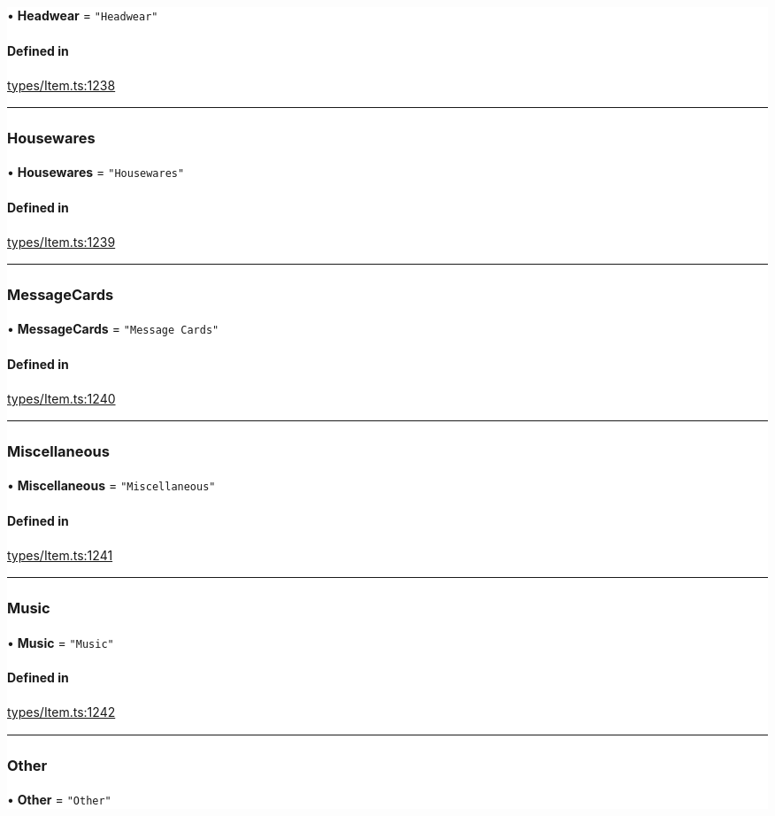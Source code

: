 • **Headwear** = `"Headwear"`

#### Defined in

[types/Item.ts:1238](https://github.com/Norviah/animal-crossing/blob/4d5e5b0/module/types/Item.ts#L1238)

___

### Housewares

• **Housewares** = `"Housewares"`

#### Defined in

[types/Item.ts:1239](https://github.com/Norviah/animal-crossing/blob/4d5e5b0/module/types/Item.ts#L1239)

___

### MessageCards

• **MessageCards** = `"Message Cards"`

#### Defined in

[types/Item.ts:1240](https://github.com/Norviah/animal-crossing/blob/4d5e5b0/module/types/Item.ts#L1240)

___

### Miscellaneous

• **Miscellaneous** = `"Miscellaneous"`

#### Defined in

[types/Item.ts:1241](https://github.com/Norviah/animal-crossing/blob/4d5e5b0/module/types/Item.ts#L1241)

___

### Music

• **Music** = `"Music"`

#### Defined in

[types/Item.ts:1242](https://github.com/Norviah/animal-crossing/blob/4d5e5b0/module/types/Item.ts#L1242)

___

### Other

• **Other** = `"Other"`
